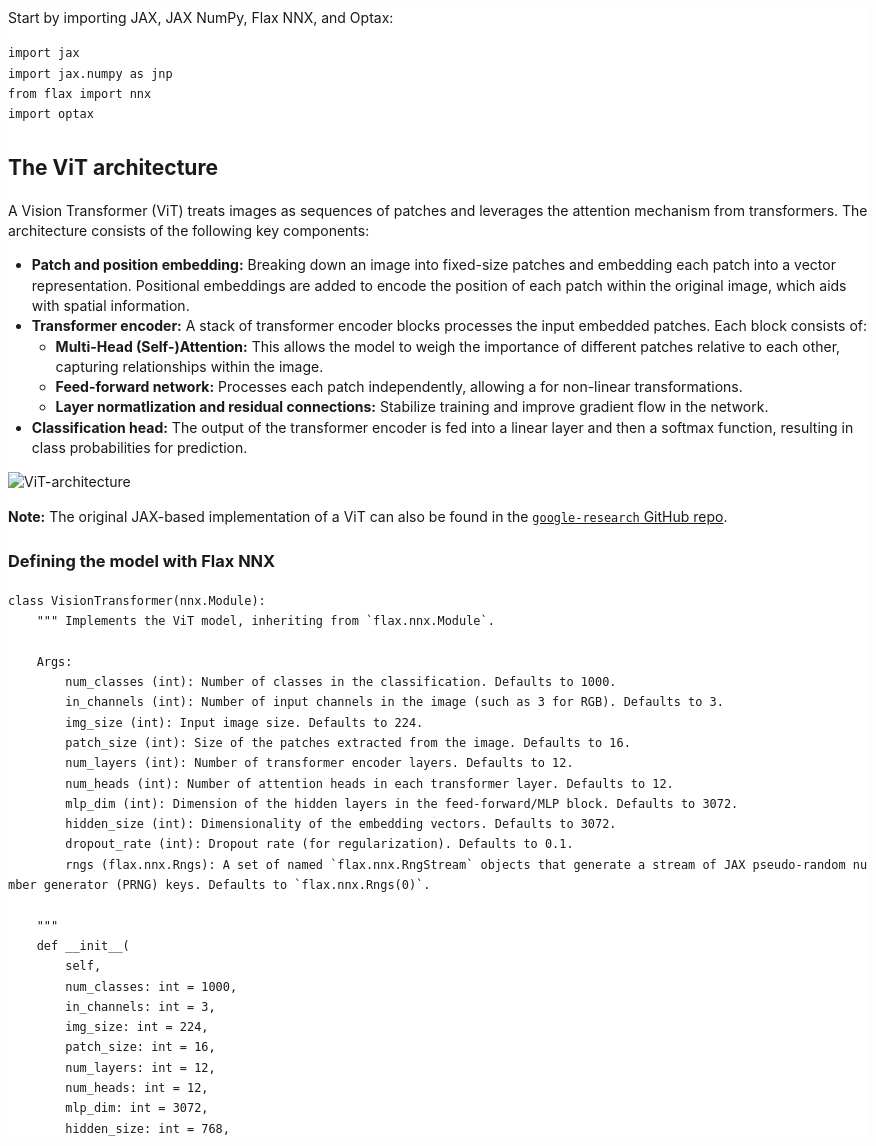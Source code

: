 Start by importing JAX, JAX NumPy, Flax NNX, and Optax:

```{code-cell} ipython3
import jax
import jax.numpy as jnp
from flax import nnx
import optax
```

## The ViT architecture

A Vision Transformer (ViT) treats images as sequences of patches and leverages the attention mechanism from transformers. The architecture consists of the following key components:

- **Patch and position embedding:** Breaking down an image into fixed-size patches and embedding each patch into a vector representation. Positional embeddings are added to encode the position of each patch within the original image, which aids with spatial information.
- **Transformer encoder:** A stack of transformer encoder blocks processes the input embedded patches. Each block consists of:
  - **Multi-Head (Self-)Attention:** This allows the model to weigh the importance of different patches relative to each other, capturing relationships within the image.
  - **Feed-forward network:** Processes each patch independently, allowing a for non-linear transformations.
  - **Layer normatlization and residual connections:** Stabilize training and improve gradient flow in the network.
- **Classification head:** The output of the transformer encoder is fed into a linear layer and then a softmax function, resulting in class probabilities for prediction.

![ViT-architecture](https://github.com/google-research/vision_transformer/raw/main/vit_figure.png)

**Note:** The original JAX-based implementation of a ViT can also be found in the [`google-research` GitHub repo](https://github.com/google-research/vision_transformer/).

### Defining the model with Flax NNX

```{code-cell} ipython3
class VisionTransformer(nnx.Module):
    """ Implements the ViT model, inheriting from `flax.nnx.Module`.

    Args:
        num_classes (int): Number of classes in the classification. Defaults to 1000.
        in_channels (int): Number of input channels in the image (such as 3 for RGB). Defaults to 3.
        img_size (int): Input image size. Defaults to 224.
        patch_size (int): Size of the patches extracted from the image. Defaults to 16.
        num_layers (int): Number of transformer encoder layers. Defaults to 12.
        num_heads (int): Number of attention heads in each transformer layer. Defaults to 12.
        mlp_dim (int): Dimension of the hidden layers in the feed-forward/MLP block. Defaults to 3072.
        hidden_size (int): Dimensionality of the embedding vectors. Defaults to 3072.
        dropout_rate (int): Dropout rate (for regularization). Defaults to 0.1.
        rngs (flax.nnx.Rngs): A set of named `flax.nnx.RngStream` objects that generate a stream of JAX pseudo-random number generator (PRNG) keys. Defaults to `flax.nnx.Rngs(0)`.

    """
    def __init__(
        self,
        num_classes: int = 1000,
        in_channels: int = 3,
        img_size: int = 224,
        patch_size: int = 16,
        num_layers: int = 12,
        num_heads: int = 12,
        mlp_dim: int = 3072,
        hidden_size: int = 768,
```